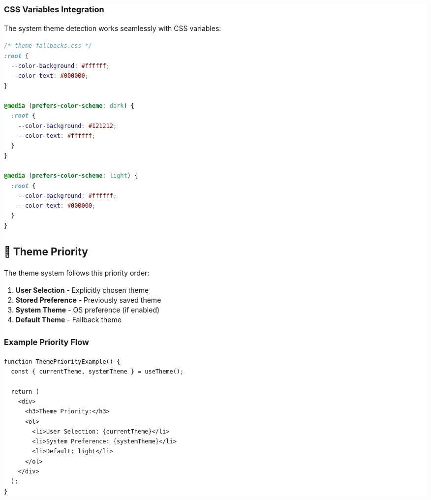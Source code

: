 
### CSS Variables Integration

The system theme detection works seamlessly with CSS variables:

```css
/* theme-fallbacks.css */
:root {
  --color-background: #ffffff;
  --color-text: #000000;
}

@media (prefers-color-scheme: dark) {
  :root {
    --color-background: #121212;
    --color-text: #ffffff;
  }
}

@media (prefers-color-scheme: light) {
  :root {
    --color-background: #ffffff;
    --color-text: #000000;
  }
}
```

## 🔄 Theme Priority

The theme system follows this priority order:

1. **User Selection** - Explicitly chosen theme
2. **Stored Preference** - Previously saved theme
3. **System Theme** - OS preference (if enabled)
4. **Default Theme** - Fallback theme

### Example Priority Flow

```tsx
function ThemePriorityExample() {
  const { currentTheme, systemTheme } = useTheme();
  
  return (
    <div>
      <h3>Theme Priority:</h3>
      <ol>
        <li>User Selection: {currentTheme}</li>
        <li>System Preference: {systemTheme}</li>
        <li>Default: light</li>
      </ol>
    </div>
  );
}
```

